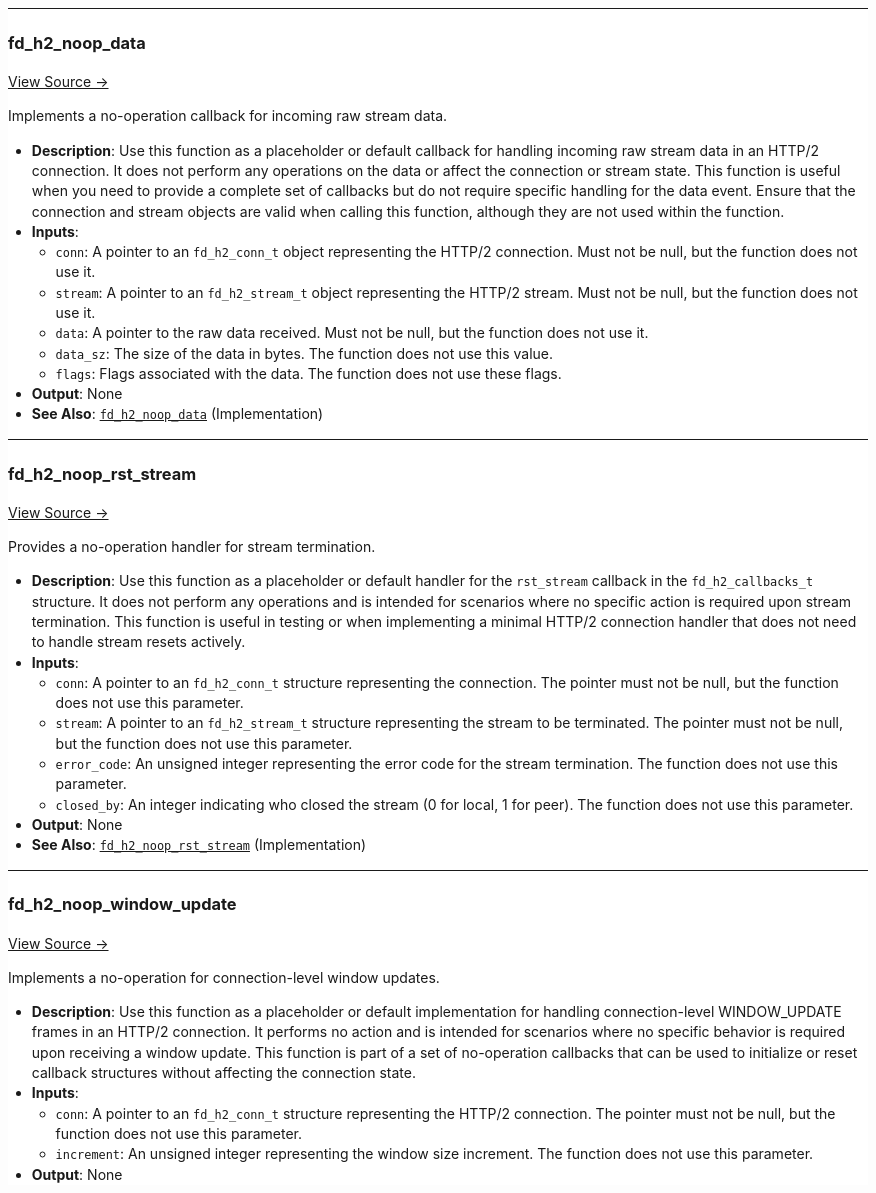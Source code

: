 
---
### fd\_h2\_noop\_data
[View Source →](<../../../../../src/waltz/h2/fd_h2_callback.h#L131>)

Implements a no-operation callback for incoming raw stream data.
- **Description**: Use this function as a placeholder or default callback for handling incoming raw stream data in an HTTP/2 connection. It does not perform any operations on the data or affect the connection or stream state. This function is useful when you need to provide a complete set of callbacks but do not require specific handling for the data event. Ensure that the connection and stream objects are valid when calling this function, although they are not used within the function.
- **Inputs**:
    - `conn`: A pointer to an `fd_h2_conn_t` object representing the HTTP/2 connection. Must not be null, but the function does not use it.
    - `stream`: A pointer to an `fd_h2_stream_t` object representing the HTTP/2 stream. Must not be null, but the function does not use it.
    - `data`: A pointer to the raw data received. Must not be null, but the function does not use it.
    - `data_sz`: The size of the data in bytes. The function does not use this value.
    - `flags`: Flags associated with the data. The function does not use these flags.
- **Output**: None
- **See Also**: [`fd_h2_noop_data`](<fd_h2_callback.c.md#fd_h2_noop_data>)  (Implementation)


---
### fd\_h2\_noop\_rst\_stream
[View Source →](<../../../../../src/waltz/h2/fd_h2_callback.h#L138>)

Provides a no-operation handler for stream termination.
- **Description**: Use this function as a placeholder or default handler for the `rst_stream` callback in the `fd_h2_callbacks_t` structure. It does not perform any operations and is intended for scenarios where no specific action is required upon stream termination. This function is useful in testing or when implementing a minimal HTTP/2 connection handler that does not need to handle stream resets actively.
- **Inputs**:
    - `conn`: A pointer to an `fd_h2_conn_t` structure representing the connection. The pointer must not be null, but the function does not use this parameter.
    - `stream`: A pointer to an `fd_h2_stream_t` structure representing the stream to be terminated. The pointer must not be null, but the function does not use this parameter.
    - `error_code`: An unsigned integer representing the error code for the stream termination. The function does not use this parameter.
    - `closed_by`: An integer indicating who closed the stream (0 for local, 1 for peer). The function does not use this parameter.
- **Output**: None
- **See Also**: [`fd_h2_noop_rst_stream`](<fd_h2_callback.c.md#fd_h2_noop_rst_stream>)  (Implementation)


---
### fd\_h2\_noop\_window\_update
[View Source →](<../../../../../src/waltz/h2/fd_h2_callback.h#L144>)

Implements a no-operation for connection-level window updates.
- **Description**: Use this function as a placeholder or default implementation for handling connection-level WINDOW_UPDATE frames in an HTTP/2 connection. It performs no action and is intended for scenarios where no specific behavior is required upon receiving a window update. This function is part of a set of no-operation callbacks that can be used to initialize or reset callback structures without affecting the connection state.
- **Inputs**:
    - `conn`: A pointer to an `fd_h2_conn_t` structure representing the HTTP/2 connection. The pointer must not be null, but the function does not use this parameter.
    - `increment`: An unsigned integer representing the window size increment. The function does not use this parameter.
- **Output**: None